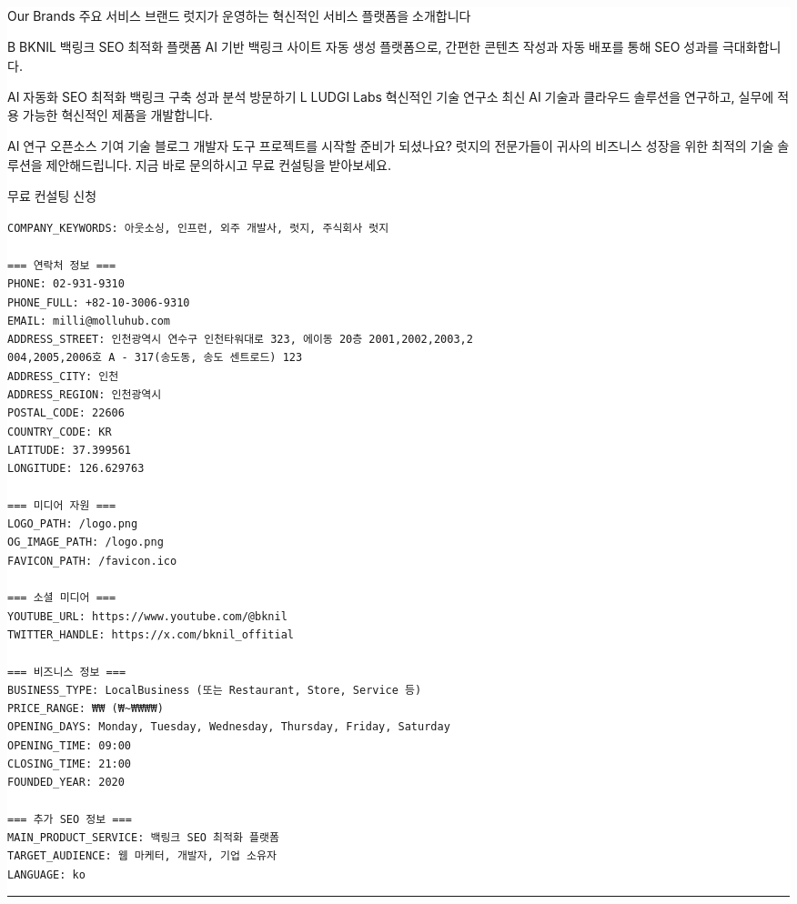 Our Brands
주요 서비스 브랜드
럿지가 운영하는 혁신적인 서비스 플랫폼을 소개합니다

B
BKNIL
백링크 SEO 최적화 플랫폼
AI 기반 백링크 사이트 자동 생성 플랫폼으로, 간편한 콘텐츠 작성과 자동 배포를 통해 SEO 성과를 극대화합니다.

AI 자동화
SEO 최적화
백링크 구축
성과 분석
방문하기
L
LUDGI Labs
혁신적인 기술 연구소
최신 AI 기술과 클라우드 솔루션을 연구하고, 실무에 적용 가능한 혁신적인 제품을 개발합니다.

AI 연구
오픈소스 기여
기술 블로그
개발자 도구
프로젝트를 시작할 준비가 되셨나요?
럿지의 전문가들이 귀사의 비즈니스 성장을 위한 최적의 기술 솔루션을 제안해드립니다. 지금 바로 문의하시고 무료 컨설팅을 받아보세요.

무료 컨설팅 신청
```
COMPANY_KEYWORDS: 아웃소싱, 인프런, 외주 개발사, 럿지, 주식회사 럿지

=== 연락처 정보 ===
PHONE: 02-931-9310
PHONE_FULL: +82-10-3006-9310
EMAIL: milli@molluhub.com
ADDRESS_STREET: 인천광역시 연수구 인천타워대로 323, 에이동 20층 2001,2002,2003,2
004,2005,2006호 A - 317(송도동, 송도 센트로드) 123
ADDRESS_CITY: 인천
ADDRESS_REGION: 인천광역시
POSTAL_CODE: 22606
COUNTRY_CODE: KR
LATITUDE: 37.399561
LONGITUDE: 126.629763

=== 미디어 자원 ===
LOGO_PATH: /logo.png
OG_IMAGE_PATH: /logo.png
FAVICON_PATH: /favicon.ico

=== 소셜 미디어 ===
YOUTUBE_URL: https://www.youtube.com/@bknil
TWITTER_HANDLE: https://x.com/bknil_offitial

=== 비즈니스 정보 ===
BUSINESS_TYPE: LocalBusiness (또는 Restaurant, Store, Service 등)
PRICE_RANGE: ₩₩ (₩~₩₩₩₩)
OPENING_DAYS: Monday, Tuesday, Wednesday, Thursday, Friday, Saturday
OPENING_TIME: 09:00
CLOSING_TIME: 21:00
FOUNDED_YEAR: 2020

=== 추가 SEO 정보 ===
MAIN_PRODUCT_SERVICE: 백링크 SEO 최적화 플랫폼
TARGET_AUDIENCE: 웹 마케터, 개발자, 기업 소유자
LANGUAGE: ko
```

---